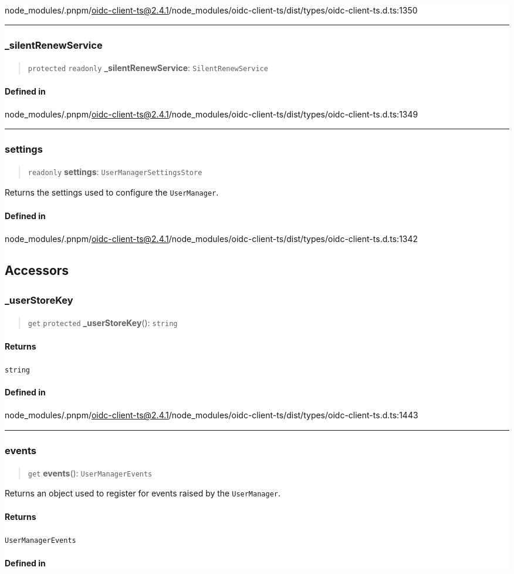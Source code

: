 node\_modules/.pnpm/oidc-client-ts@2.4.1/node\_modules/oidc-client-ts/dist/types/oidc-client-ts.d.ts:1350

***

### \_silentRenewService

> `protected` `readonly` **\_silentRenewService**: `SilentRenewService`

#### Defined in

node\_modules/.pnpm/oidc-client-ts@2.4.1/node\_modules/oidc-client-ts/dist/types/oidc-client-ts.d.ts:1349

***

### settings

> `readonly` **settings**: `UserManagerSettingsStore`

Returns the settings used to configure the `UserManager`.

#### Defined in

node\_modules/.pnpm/oidc-client-ts@2.4.1/node\_modules/oidc-client-ts/dist/types/oidc-client-ts.d.ts:1342

## Accessors

### \_userStoreKey

> `get` `protected` **\_userStoreKey**(): `string`

#### Returns

`string`

#### Defined in

node\_modules/.pnpm/oidc-client-ts@2.4.1/node\_modules/oidc-client-ts/dist/types/oidc-client-ts.d.ts:1443

***

### events

> `get` **events**(): `UserManagerEvents`

Returns an object used to register for events raised by the `UserManager`.

#### Returns

`UserManagerEvents`

#### Defined in
